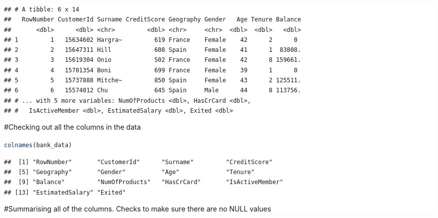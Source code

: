     ## # A tibble: 6 x 14
    ##   RowNumber CustomerId Surname CreditScore Geography Gender   Age Tenure Balance
    ##       <dbl>      <dbl> <chr>         <dbl> <chr>     <chr>  <dbl>  <dbl>   <dbl>
    ## 1         1   15634602 Hargra~         619 France    Female    42      2      0 
    ## 2         2   15647311 Hill            608 Spain     Female    41      1  83808.
    ## 3         3   15619304 Onio            502 France    Female    42      8 159661.
    ## 4         4   15701354 Boni            699 France    Female    39      1      0 
    ## 5         5   15737888 Mitche~         850 Spain     Female    43      2 125511.
    ## 6         6   15574012 Chu             645 Spain     Male      44      8 113756.
    ## # ... with 5 more variables: NumOfProducts <dbl>, HasCrCard <dbl>,
    ## #   IsActiveMember <dbl>, EstimatedSalary <dbl>, Exited <dbl>

\#Checking out all the columns in the data

``` r
colnames(bank_data)
```

    ##  [1] "RowNumber"       "CustomerId"      "Surname"         "CreditScore"    
    ##  [5] "Geography"       "Gender"          "Age"             "Tenure"         
    ##  [9] "Balance"         "NumOfProducts"   "HasCrCard"       "IsActiveMember" 
    ## [13] "EstimatedSalary" "Exited"

\#Summarising all of the columns. Checks to make sure there are no NULL
values
